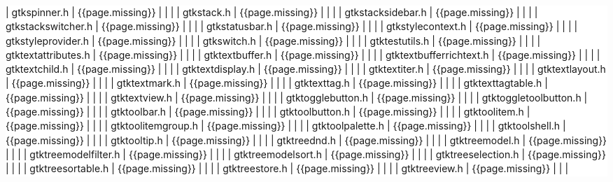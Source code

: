 | gtkspinner.h                | {{page.missing}} |               |       |
| gtkstack.h                  | {{page.missing}} |               |       |
| gtkstacksidebar.h           | {{page.missing}} |               |       |
| gtkstackswitcher.h          | {{page.missing}} |               |       |
| gtkstatusbar.h              | {{page.missing}} |               |       |
| gtkstylecontext.h           | {{page.missing}} |               |       |
| gtkstyleprovider.h          | {{page.missing}} |               |       |
| gtkswitch.h                 | {{page.missing}} |               |       |
| gtktestutils.h              | {{page.missing}} |               |       |
| gtktextattributes.h         | {{page.missing}} |               |       |
| gtktextbuffer.h             | {{page.missing}} |               |       |
| gtktextbufferrichtext.h     | {{page.missing}} |               |       |
| gtktextchild.h              | {{page.missing}} |               |       |
| gtktextdisplay.h            | {{page.missing}} |               |       |
| gtktextiter.h               | {{page.missing}} |               |       |
| gtktextlayout.h             | {{page.missing}} |               |       |
| gtktextmark.h               | {{page.missing}} |               |       |
| gtktexttag.h                | {{page.missing}} |               |       |
| gtktexttagtable.h           | {{page.missing}} |               |       |
| gtktextview.h               | {{page.missing}} |               |       |
| gtktogglebutton.h           | {{page.missing}} |               |       |
| gtktoggletoolbutton.h       | {{page.missing}} |               |       |
| gtktoolbar.h                | {{page.missing}} |               |       |
| gtktoolbutton.h             | {{page.missing}} |               |       |
| gtktoolitem.h               | {{page.missing}} |               |       |
| gtktoolitemgroup.h          | {{page.missing}} |               |       |
| gtktoolpalette.h            | {{page.missing}} |               |       |
| gtktoolshell.h              | {{page.missing}} |               |       |
| gtktooltip.h                | {{page.missing}} |               |       |
| gtktreednd.h                | {{page.missing}} |               |       |
| gtktreemodel.h              | {{page.missing}} |               |       |
| gtktreemodelfilter.h        | {{page.missing}} |               |       |
| gtktreemodelsort.h          | {{page.missing}} |               |       |
| gtktreeselection.h          | {{page.missing}} |               |       |
| gtktreesortable.h           | {{page.missing}} |               |       |
| gtktreestore.h              | {{page.missing}} |               |       |
| gtktreeview.h               | {{page.missing}} |               |       |